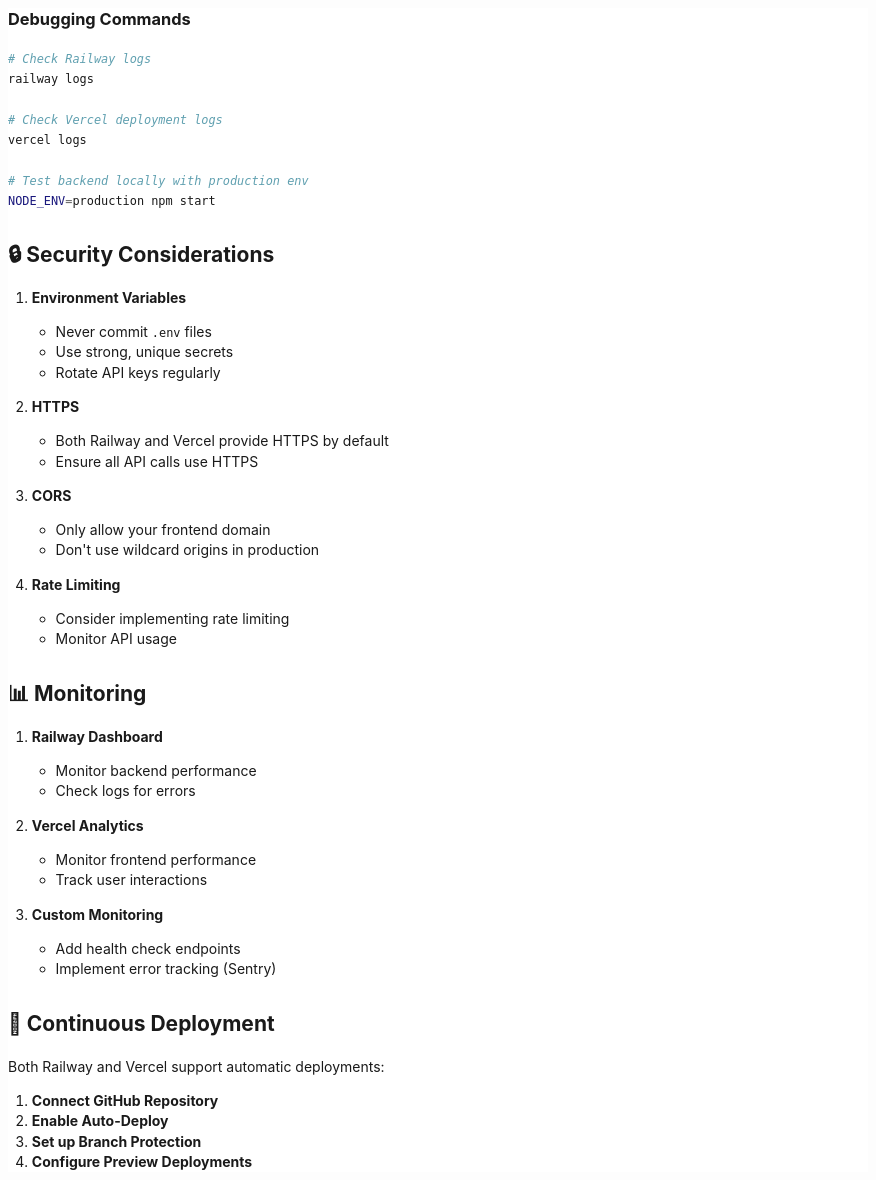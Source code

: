### Debugging Commands

```bash
# Check Railway logs
railway logs

# Check Vercel deployment logs
vercel logs

# Test backend locally with production env
NODE_ENV=production npm start
```

## 🔒 Security Considerations

1. **Environment Variables**
   - Never commit `.env` files
   - Use strong, unique secrets
   - Rotate API keys regularly

2. **HTTPS**
   - Both Railway and Vercel provide HTTPS by default
   - Ensure all API calls use HTTPS

3. **CORS**
   - Only allow your frontend domain
   - Don't use wildcard origins in production

4. **Rate Limiting**
   - Consider implementing rate limiting
   - Monitor API usage

## 📊 Monitoring

1. **Railway Dashboard**
   - Monitor backend performance
   - Check logs for errors

2. **Vercel Analytics**
   - Monitor frontend performance
   - Track user interactions

3. **Custom Monitoring**
   - Add health check endpoints
   - Implement error tracking (Sentry)

## 🔄 Continuous Deployment

Both Railway and Vercel support automatic deployments:

1. **Connect GitHub Repository**
2. **Enable Auto-Deploy**
3. **Set up Branch Protection**
4. **Configure Preview Deployments**
